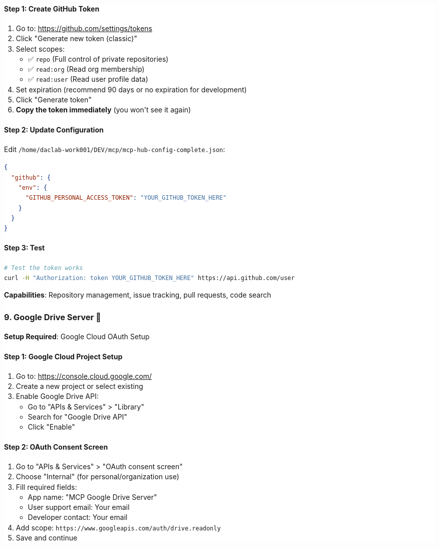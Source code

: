#### Step 1: Create GitHub Token
1. Go to: https://github.com/settings/tokens
2. Click "Generate new token (classic)"
3. Select scopes:
   - ✅ `repo` (Full control of private repositories)
   - ✅ `read:org` (Read org membership)
   - ✅ `read:user` (Read user profile data)
4. Set expiration (recommend 90 days or no expiration for development)
5. Click "Generate token"
6. **Copy the token immediately** (you won't see it again)

#### Step 2: Update Configuration
Edit `/home/daclab-work001/DEV/mcp/mcp-hub-config-complete.json`:
```json
{
  "github": {
    "env": {
      "GITHUB_PERSONAL_ACCESS_TOKEN": "YOUR_GITHUB_TOKEN_HERE"
    }
  }
}
```

#### Step 3: Test
```bash
# Test the token works
curl -H "Authorization: token YOUR_GITHUB_TOKEN_HERE" https://api.github.com/user
```

**Capabilities**: Repository management, issue tracking, pull requests, code search

### 9. Google Drive Server 🔑
**Setup Required**: Google Cloud OAuth Setup

#### Step 1: Google Cloud Project Setup
1. Go to: https://console.cloud.google.com/
2. Create a new project or select existing
3. Enable Google Drive API:
   - Go to "APIs & Services" > "Library"
   - Search for "Google Drive API"
   - Click "Enable"

#### Step 2: OAuth Consent Screen
1. Go to "APIs & Services" > "OAuth consent screen"
2. Choose "Internal" (for personal/organization use)
3. Fill required fields:
   - App name: "MCP Google Drive Server"
   - User support email: Your email
   - Developer contact: Your email
4. Add scope: `https://www.googleapis.com/auth/drive.readonly`
5. Save and continue
